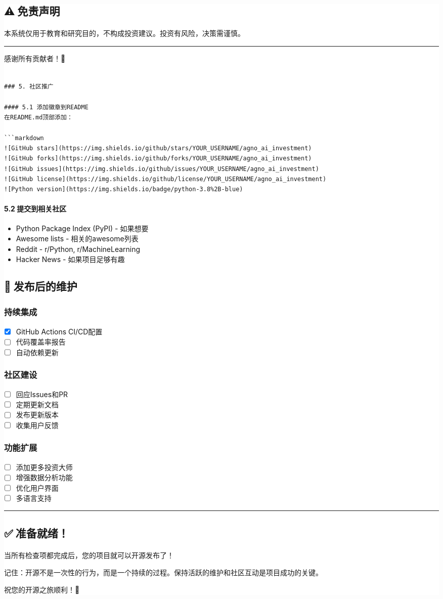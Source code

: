 ## ⚠️ 免责声明

本系统仅用于教育和研究目的，不构成投资建议。投资有风险，决策需谨慎。

---

感谢所有贡献者！🙏
```

### 5. 社区推广

#### 5.1 添加徽章到README
在README.md顶部添加：

```markdown
![GitHub stars](https://img.shields.io/github/stars/YOUR_USERNAME/agno_ai_investment)
![GitHub forks](https://img.shields.io/github/forks/YOUR_USERNAME/agno_ai_investment)
![GitHub issues](https://img.shields.io/github/issues/YOUR_USERNAME/agno_ai_investment)
![GitHub license](https://img.shields.io/github/license/YOUR_USERNAME/agno_ai_investment)
![Python version](https://img.shields.io/badge/python-3.8%2B-blue)
```

#### 5.2 提交到相关社区
- Python Package Index (PyPI) - 如果想要
- Awesome lists - 相关的awesome列表
- Reddit - r/Python, r/MachineLearning
- Hacker News - 如果项目足够有趣

## 🎯 发布后的维护

### 持续集成
- [x] GitHub Actions CI/CD配置
- [ ] 代码覆盖率报告
- [ ] 自动依赖更新

### 社区建设
- [ ] 回应Issues和PR
- [ ] 定期更新文档
- [ ] 发布更新版本
- [ ] 收集用户反馈

### 功能扩展
- [ ] 添加更多投资大师
- [ ] 增强数据分析功能
- [ ] 优化用户界面
- [ ] 多语言支持

---

## ✅ 准备就绪！

当所有检查项都完成后，您的项目就可以开源发布了！

记住：开源不是一次性的行为，而是一个持续的过程。保持活跃的维护和社区互动是项目成功的关键。

祝您的开源之旅顺利！🚀 